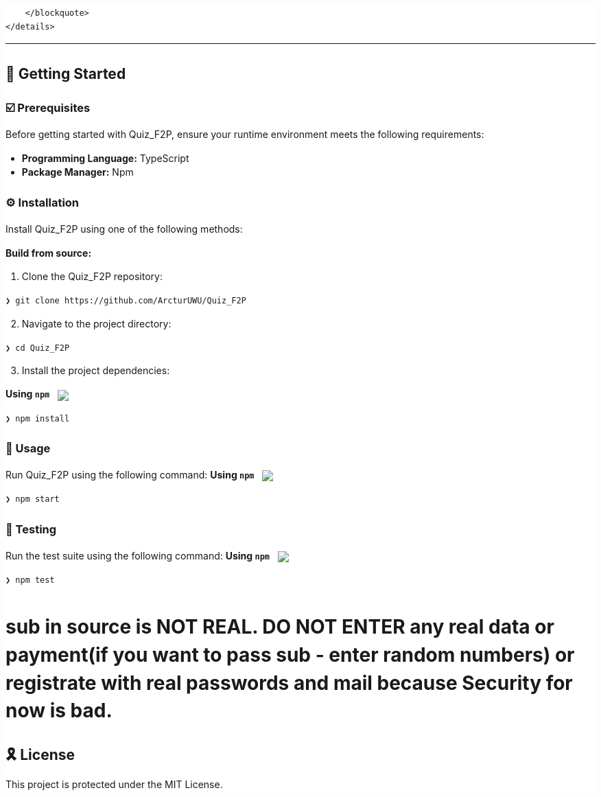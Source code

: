 		</blockquote>
	</details>
</details>

---
## 🚀 Getting Started

### ☑️ Prerequisites

Before getting started with Quiz_F2P, ensure your runtime environment meets the following requirements:

- **Programming Language:** TypeScript
- **Package Manager:** Npm


### ⚙️ Installation

Install Quiz_F2P using one of the following methods:

**Build from source:**

1. Clone the Quiz_F2P repository:
```sh
❯ git clone https://github.com/ArcturUWU/Quiz_F2P
```

2. Navigate to the project directory:
```sh
❯ cd Quiz_F2P
```

3. Install the project dependencies:


**Using `npm`** &nbsp; [<img align="center" src="https://img.shields.io/badge/npm-CB3837.svg?style={badge_style}&logo=npm&logoColor=white" />](https://www.npmjs.com/)

```sh
❯ npm install
```




### 🤖 Usage
Run Quiz_F2P using the following command:
**Using `npm`** &nbsp; [<img align="center" src="https://img.shields.io/badge/npm-CB3837.svg?style={badge_style}&logo=npm&logoColor=white" />](https://www.npmjs.com/)

```sh
❯ npm start
```


### 🧪 Testing
Run the test suite using the following command:
**Using `npm`** &nbsp; [<img align="center" src="https://img.shields.io/badge/npm-CB3837.svg?style={badge_style}&logo=npm&logoColor=white" />](https://www.npmjs.com/)

```sh
❯ npm test
```
# sub in source is NOT REAL. DO NOT ENTER any real data or payment(if you want to pass sub - enter random numbers) or registrate with real passwords and mail because Security for now is bad.

## 🎗 License

This project is protected under the MIT License.

